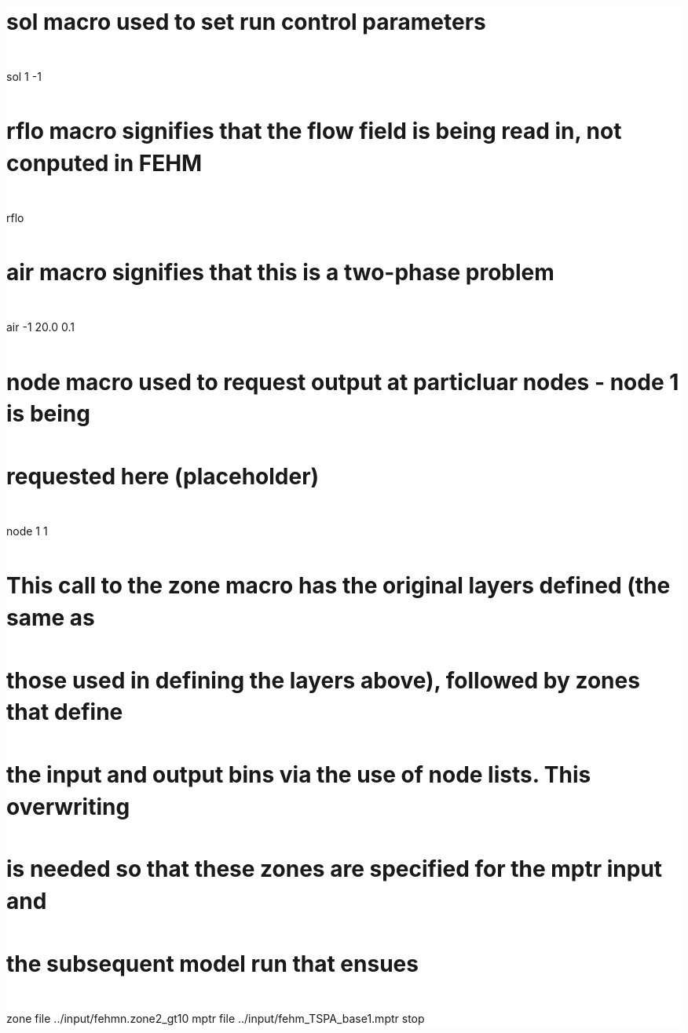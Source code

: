 #
# sol macro used to set run control parameters
#
sol
       1      -1
#
# rflo macro signifies that the flow field is being read in, not conputed in FEHM
#
rflo
#
# air macro signifies that this is a two-phase problem
#
air
-1
20.0  0.1
#
# node macro used to request output at particluar nodes - node 1 is being
# requested here (placeholder)
#
node
1
1
#
# This call to the zone macro has the original layers defined (the same as
# those used in defining the layers above), followed by zones that define
# the input and output bins via the use of node lists. This overwriting
# is needed so that these zones are specified for the mptr input and
# the subsequent model run that ensues
#
zone
file
../input/fehmn.zone2_gt10
mptr
file
../input/fehm_TSPA_base1.mptr
stop

</pre>